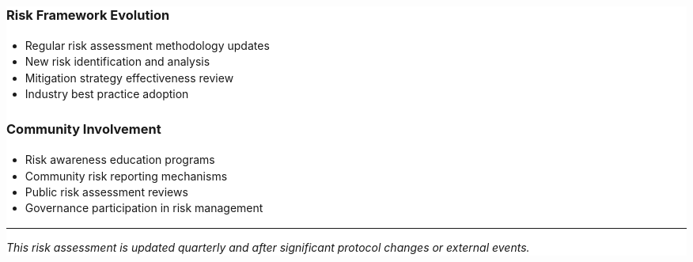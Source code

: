 ### Risk Framework Evolution
- Regular risk assessment methodology updates
- New risk identification and analysis
- Mitigation strategy effectiveness review
- Industry best practice adoption

### Community Involvement
- Risk awareness education programs
- Community risk reporting mechanisms
- Public risk assessment reviews
- Governance participation in risk management

---

*This risk assessment is updated quarterly and after significant protocol changes or external events.*